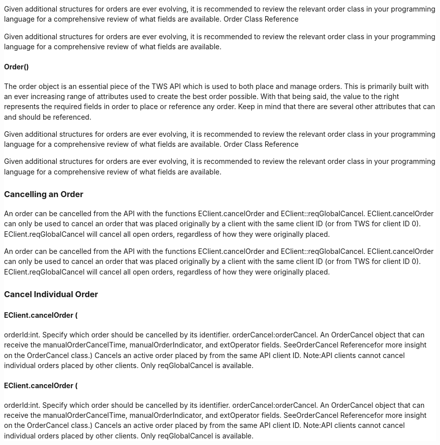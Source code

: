 Given additional structures for orders are ever evolving, it is recommended to review the relevant order class in your programming language for a comprehensive review of what fields are available.
Order Class Reference

Given additional structures for orders are ever evolving, it is recommended to review the relevant order class in your programming language for a comprehensive review of what fields are available.

#### Order()

The order object is an essential piece of the TWS API which is used to both place and manage orders. This is primarily built with an ever increasing range of attributes used to create the best order possible. With that being said, the value to the right represents the required fields in order to place or reference any order. Keep in mind that there are several other attributes that can and should be referenced.

Given additional structures for orders are ever evolving, it is recommended to review the relevant order class in your programming language for a comprehensive review of what fields are available.
Order Class Reference

Given additional structures for orders are ever evolving, it is recommended to review the relevant order class in your programming language for a comprehensive review of what fields are available.

### Cancelling an Order

An order can be cancelled from the API with the functions EClient.cancelOrder and EClient::reqGlobalCancel.
EClient.cancelOrder can only be used to cancel an order that was placed originally by a client with the same client ID (or from TWS for client ID 0).
EClient.reqGlobalCancel will cancel all open orders, regardless of how they were originally placed.

An order can be cancelled from the API with the functions EClient.cancelOrder and EClient::reqGlobalCancel.
EClient.cancelOrder can only be used to cancel an order that was placed originally by a client with the same client ID (or from TWS for client ID 0).
EClient.reqGlobalCancel will cancel all open orders, regardless of how they were originally placed.

### Cancel Individual Order

#### EClient.cancelOrder (

orderId:int. Specify which order should be cancelled by its identifier.
orderCancel:orderCancel. An OrderCancel object that can receive the manualOrderCancelTime, manualOrderIndicator, and extOperator fields. SeeOrderCancel Referencefor more insight on the OrderCancel class.)
Cancels an active order placed by from the same API client ID.
Note:API clients cannot cancel individual orders placed by other clients. Only reqGlobalCancel is available.

#### EClient.cancelOrder (

orderId:int. Specify which order should be cancelled by its identifier.
orderCancel:orderCancel. An OrderCancel object that can receive the manualOrderCancelTime, manualOrderIndicator, and extOperator fields. SeeOrderCancel Referencefor more insight on the OrderCancel class.)
Cancels an active order placed by from the same API client ID.
Note:API clients cannot cancel individual orders placed by other clients. Only reqGlobalCancel is available.
